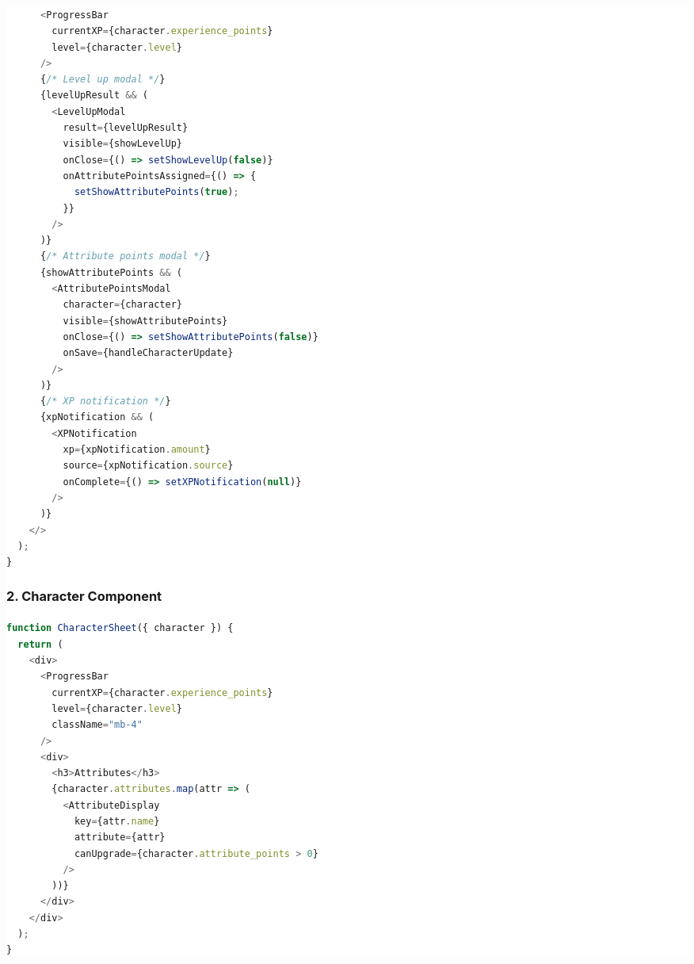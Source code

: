 ```typescript
      <ProgressBar
        currentXP={character.experience_points}
        level={character.level}
      />
      {/* Level up modal */}
      {levelUpResult && (
        <LevelUpModal
          result={levelUpResult}
          visible={showLevelUp}
          onClose={() => setShowLevelUp(false)}
          onAttributePointsAssigned={() => {
            setShowAttributePoints(true);
          }}
        />
      )}
      {/* Attribute points modal */}
      {showAttributePoints && (
        <AttributePointsModal
          character={character}
          visible={showAttributePoints}
          onClose={() => setShowAttributePoints(false)}
          onSave={handleCharacterUpdate}
        />
      )}
      {/* XP notification */}
      {xpNotification && (
        <XPNotification
          xp={xpNotification.amount}
          source={xpNotification.source}
          onComplete={() => setXPNotification(null)}
        />
      )}
    </>
  );
}
```

### 2. Character Component
```typescript
function CharacterSheet({ character }) {
  return (
    <div>
      <ProgressBar
        currentXP={character.experience_points}
        level={character.level}
        className="mb-4"
      />
      <div>
        <h3>Attributes</h3>
        {character.attributes.map(attr => (
          <AttributeDisplay
            key={attr.name}
            attribute={attr}
            canUpgrade={character.attribute_points > 0}
          />
        ))}
      </div>
    </div>
  );
}
```
